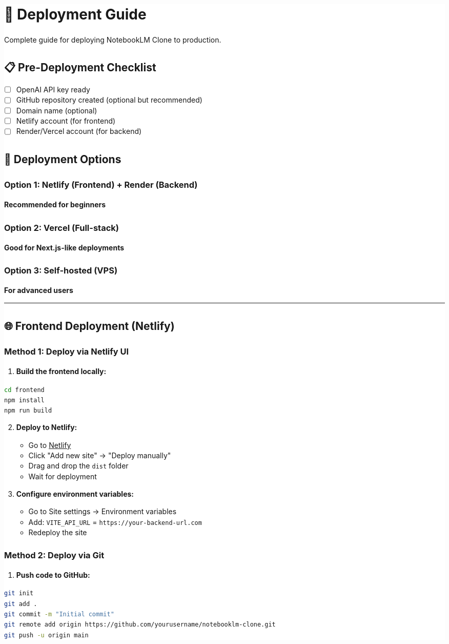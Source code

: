 # 🚀 Deployment Guide

Complete guide for deploying NotebookLM Clone to production.

## 📋 Pre-Deployment Checklist

- [ ] OpenAI API key ready
- [ ] GitHub repository created (optional but recommended)
- [ ] Domain name (optional)
- [ ] Netlify account (for frontend)
- [ ] Render/Vercel account (for backend)

## 🎯 Deployment Options

### Option 1: Netlify (Frontend) + Render (Backend)
**Recommended for beginners**

### Option 2: Vercel (Full-stack)
**Good for Next.js-like deployments**

### Option 3: Self-hosted (VPS)
**For advanced users**

---

## 🌐 Frontend Deployment (Netlify)

### Method 1: Deploy via Netlify UI

1. **Build the frontend locally:**
```bash
cd frontend
npm install
npm run build
```

2. **Deploy to Netlify:**
   - Go to [Netlify](https://app.netlify.com/)
   - Click "Add new site" → "Deploy manually"
   - Drag and drop the `dist` folder
   - Wait for deployment

3. **Configure environment variables:**
   - Go to Site settings → Environment variables
   - Add: `VITE_API_URL` = `https://your-backend-url.com`
   - Redeploy the site

### Method 2: Deploy via Git

1. **Push code to GitHub:**
```bash
git init
git add .
git commit -m "Initial commit"
git remote add origin https://github.com/yourusername/notebooklm-clone.git
git push -u origin main
```
